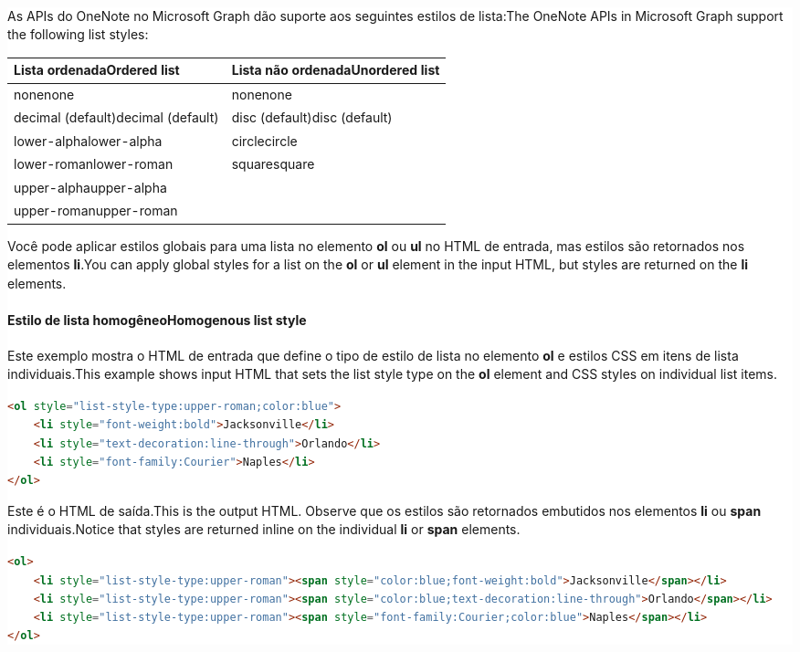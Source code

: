 <span data-ttu-id="a2f7d-395">As APIs do OneNote no Microsoft Graph dão suporte aos seguintes estilos de lista:</span><span class="sxs-lookup"><span data-stu-id="a2f7d-395">The OneNote APIs in Microsoft Graph support the following list styles:</span></span>

|<span data-ttu-id="a2f7d-396">Lista ordenada</span><span class="sxs-lookup"><span data-stu-id="a2f7d-396">Ordered list</span></span>|<span data-ttu-id="a2f7d-397">Lista não ordenada</span><span class="sxs-lookup"><span data-stu-id="a2f7d-397">Unordered list</span></span>|
|:------|:------|
| <span data-ttu-id="a2f7d-398">none</span><span class="sxs-lookup"><span data-stu-id="a2f7d-398">none</span></span> | <span data-ttu-id="a2f7d-399">none</span><span class="sxs-lookup"><span data-stu-id="a2f7d-399">none</span></span> |
| <span data-ttu-id="a2f7d-400">decimal (default)</span><span class="sxs-lookup"><span data-stu-id="a2f7d-400">decimal (default)</span></span> | <span data-ttu-id="a2f7d-401">disc (default)</span><span class="sxs-lookup"><span data-stu-id="a2f7d-401">disc (default)</span></span> |
| <span data-ttu-id="a2f7d-402">lower-alpha</span><span class="sxs-lookup"><span data-stu-id="a2f7d-402">lower-alpha</span></span> | <span data-ttu-id="a2f7d-403">circle</span><span class="sxs-lookup"><span data-stu-id="a2f7d-403">circle</span></span> |
| <span data-ttu-id="a2f7d-404">lower-roman</span><span class="sxs-lookup"><span data-stu-id="a2f7d-404">lower-roman</span></span> | <span data-ttu-id="a2f7d-405">square</span><span class="sxs-lookup"><span data-stu-id="a2f7d-405">square</span></span> |
| <span data-ttu-id="a2f7d-406">upper-alpha</span><span class="sxs-lookup"><span data-stu-id="a2f7d-406">upper-alpha</span></span> | &nbsp; |
| <span data-ttu-id="a2f7d-407">upper-roman</span><span class="sxs-lookup"><span data-stu-id="a2f7d-407">upper-roman</span></span> | &nbsp; |
 
<span data-ttu-id="a2f7d-408">Você pode aplicar estilos globais para uma lista no elemento **ol** ou **ul** no HTML de entrada, mas estilos são retornados nos elementos **li**.</span><span class="sxs-lookup"><span data-stu-id="a2f7d-408">You can apply global styles for a list on the **ol** or **ul** element in the input HTML, but styles are returned on the **li** elements.</span></span>

#### <a name="homogenous-list-style"></a><span data-ttu-id="a2f7d-409">Estilo de lista homogêneo</span><span class="sxs-lookup"><span data-stu-id="a2f7d-409">Homogenous list style</span></span>

<span data-ttu-id="a2f7d-410">Este exemplo mostra o HTML de entrada que define o tipo de estilo de lista no elemento **ol** e estilos CSS em itens de lista individuais.</span><span class="sxs-lookup"><span data-stu-id="a2f7d-410">This example shows input HTML that sets the list style type on the **ol** element and CSS styles on individual list items.</span></span>

```html
<ol style="list-style-type:upper-roman;color:blue">
    <li style="font-weight:bold">Jacksonville</li>
    <li style="text-decoration:line-through">Orlando</li>
    <li style="font-family:Courier">Naples</li>
</ol>
``` 

<span data-ttu-id="a2f7d-411">Este é o HTML de saída.</span><span class="sxs-lookup"><span data-stu-id="a2f7d-411">This is the output HTML.</span></span> <span data-ttu-id="a2f7d-412">Observe que os estilos são retornados embutidos nos elementos **li** ou **span** individuais.</span><span class="sxs-lookup"><span data-stu-id="a2f7d-412">Notice that styles are returned inline on the individual **li** or **span** elements.</span></span>

```html
<ol>
    <li style="list-style-type:upper-roman"><span style="color:blue;font-weight:bold">Jacksonville</span></li>
    <li style="list-style-type:upper-roman"><span style="color:blue;text-decoration:line-through">Orlando</span></li>
    <li style="list-style-type:upper-roman"><span style="font-family:Courier;color:blue">Naples</span></li>
</ol>
``` 
